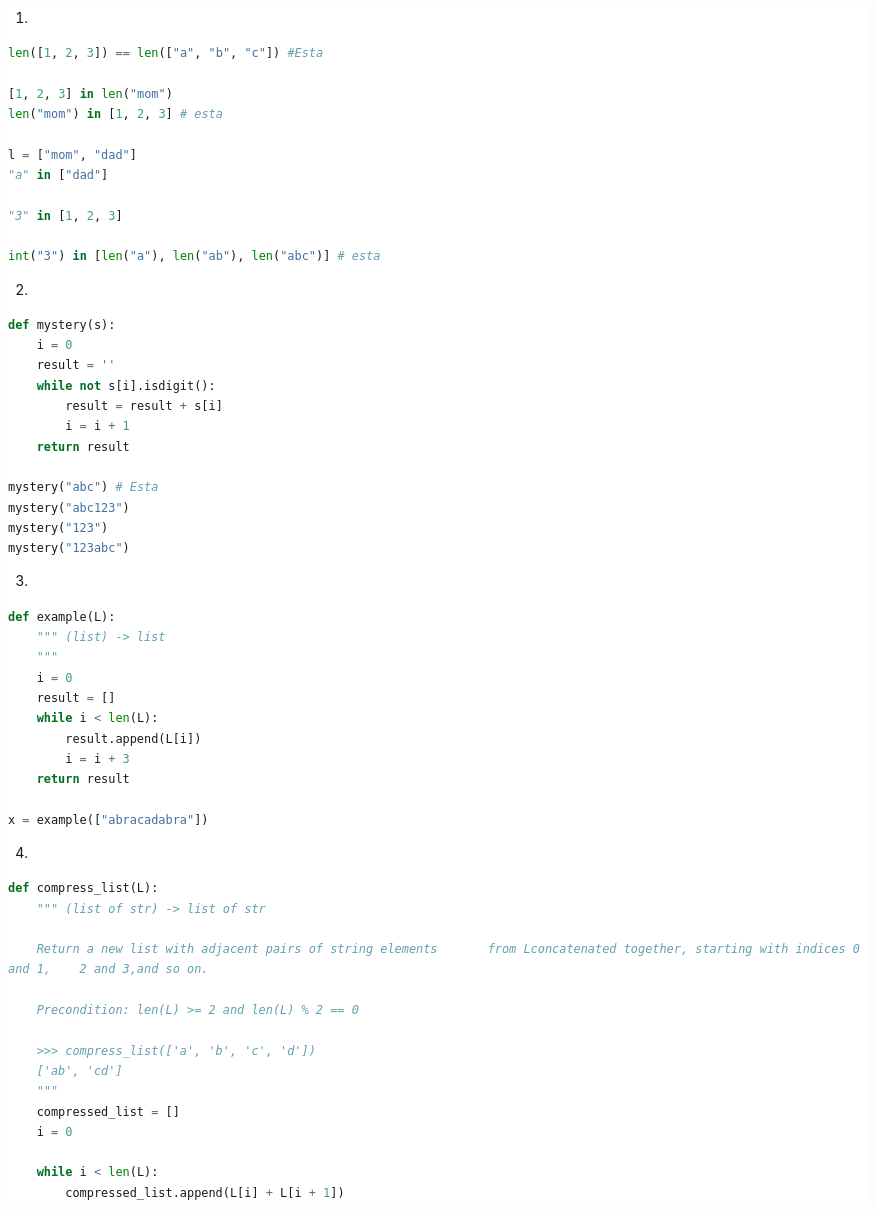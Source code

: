 
1)
```python
len([1, 2, 3]) == len(["a", "b", "c"]) #Esta

[1, 2, 3] in len("mom")
len("mom") in [1, 2, 3] # esta

l = ["mom", "dad"]
"a" in ["dad"]

"3" in [1, 2, 3]

int("3") in [len("a"), len("ab"), len("abc")] # esta
```

2)

```python
def mystery(s):
    i = 0
    result = ''
    while not s[i].isdigit():
        result = result + s[i]
        i = i + 1
    return result

mystery("abc") # Esta
mystery("abc123")
mystery("123")
mystery("123abc")
```

3)

```python
def example(L):
    """ (list) -> list
    """
    i = 0
    result = []
    while i < len(L):
        result.append(L[i])
        i = i + 3
    return result

x = example(["abracadabra"])

```
4)

```python
def compress_list(L):
    """ (list of str) -> list of str

    Return a new list with adjacent pairs of string elements       from Lconcatenated together, starting with indices 0 and 1,    2 and 3,and so on.

    Precondition: len(L) >= 2 and len(L) % 2 == 0

    >>> compress_list(['a', 'b', 'c', 'd'])
    ['ab', 'cd']
    """
    compressed_list = []
    i = 0

    while i < len(L):
        compressed_list.append(L[i] + L[i + 1])
```